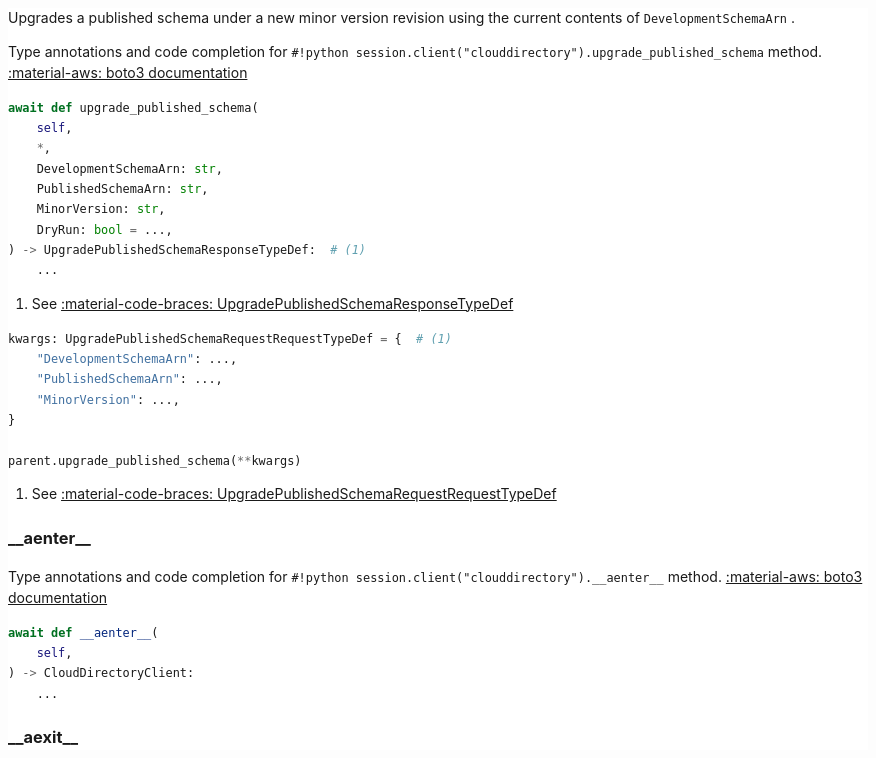 Upgrades a published schema under a new minor version revision using the current
contents of `DevelopmentSchemaArn` .

Type annotations and code completion for `#!python session.client("clouddirectory").upgrade_published_schema` method.
[:material-aws: boto3 documentation](https://boto3.amazonaws.com/v1/documentation/api/latest/reference/services/clouddirectory.html#CloudDirectory.Client.upgrade_published_schema)

```python title="Method definition"
await def upgrade_published_schema(
    self,
    *,
    DevelopmentSchemaArn: str,
    PublishedSchemaArn: str,
    MinorVersion: str,
    DryRun: bool = ...,
) -> UpgradePublishedSchemaResponseTypeDef:  # (1)
    ...
```

1. See [:material-code-braces: UpgradePublishedSchemaResponseTypeDef](./type_defs.md#upgradepublishedschemaresponsetypedef) 


```python title="Usage example with kwargs"
kwargs: UpgradePublishedSchemaRequestRequestTypeDef = {  # (1)
    "DevelopmentSchemaArn": ...,
    "PublishedSchemaArn": ...,
    "MinorVersion": ...,
}

parent.upgrade_published_schema(**kwargs)
```

1. See [:material-code-braces: UpgradePublishedSchemaRequestRequestTypeDef](./type_defs.md#upgradepublishedschemarequestrequesttypedef) 

### \_\_aenter\_\_



Type annotations and code completion for `#!python session.client("clouddirectory").__aenter__` method.
[:material-aws: boto3 documentation](https://boto3.amazonaws.com/v1/documentation/api/latest/reference/services/clouddirectory.html#CloudDirectory.Client.__aenter__)

```python title="Method definition"
await def __aenter__(
    self,
) -> CloudDirectoryClient:
    ...
```


### \_\_aexit\_\_


